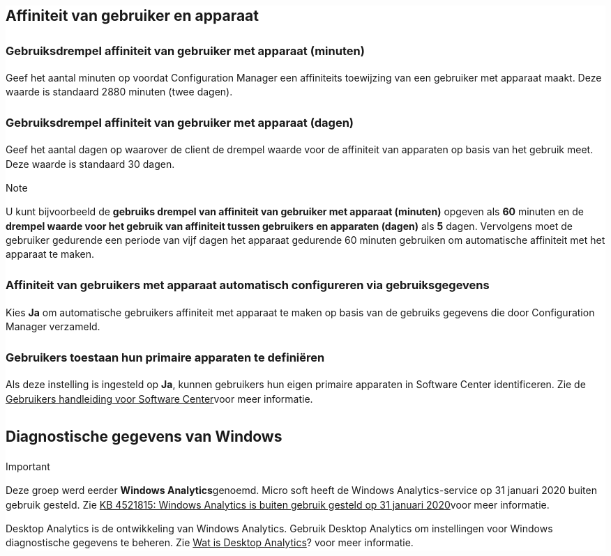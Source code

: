 

## <a name="user-and-device-affinity"></a>Affiniteit van gebruiker en apparaat  

### <a name="user-device-affinity-usage-threshold-minutes"></a>Gebruiksdrempel affiniteit van gebruiker met apparaat (minuten)

Geef het aantal minuten op voordat Configuration Manager een affiniteits toewijzing van een gebruiker met apparaat maakt. Deze waarde is standaard 2880 minuten (twee dagen).

### <a name="user-device-affinity-usage-threshold-days"></a>Gebruiksdrempel affiniteit van gebruiker met apparaat (dagen)

Geef het aantal dagen op waarover de client de drempel waarde voor de affiniteit van apparaten op basis van het gebruik meet. Deze waarde is standaard 30 dagen.

> [!NOTE]  
> U kunt bijvoorbeeld de **gebruiks drempel van affiniteit van gebruiker met apparaat (minuten)** opgeven als **60** minuten en de **drempel waarde voor het gebruik van affiniteit tussen gebruikers en apparaten (dagen)** als **5** dagen. Vervolgens moet de gebruiker gedurende een periode van vijf dagen het apparaat gedurende 60 minuten gebruiken om automatische affiniteit met het apparaat te maken.  

### <a name="automatically-configure-user-device-affinity-from-usage-data"></a>Affiniteit van gebruikers met apparaat automatisch configureren via gebruiksgegevens

Kies **Ja** om automatische gebruikers affiniteit met apparaat te maken op basis van de gebruiks gegevens die door Configuration Manager verzameld.  

### <a name="allow-user-to-define-their-primary-devices"></a>Gebruikers toestaan hun primaire apparaten te definiëren

Als deze instelling is ingesteld op **Ja**, kunnen gebruikers hun eigen primaire apparaten in Software Center identificeren. Zie de [Gebruikers handleiding voor Software Center](../../understand/software-center.md#work-information)voor meer informatie.

## <a name="windows-diagnostic-data"></a>Diagnostische gegevens van Windows

> [!IMPORTANT]
> Deze groep werd eerder **Windows Analytics**genoemd. Micro soft heeft de Windows Analytics-service op 31 januari 2020 buiten gebruik gesteld. Zie [KB 4521815: Windows Analytics is buiten gebruik gesteld op 31 januari 2020](https://support.microsoft.com/help/4521815/windows-analytics-retirement)voor meer informatie.
>
> Desktop Analytics is de ontwikkeling van Windows Analytics. Gebruik Desktop Analytics om instellingen voor Windows diagnostische gegevens te beheren. Zie [Wat is Desktop Analytics](../../../desktop-analytics/overview.md)? voor meer informatie.
